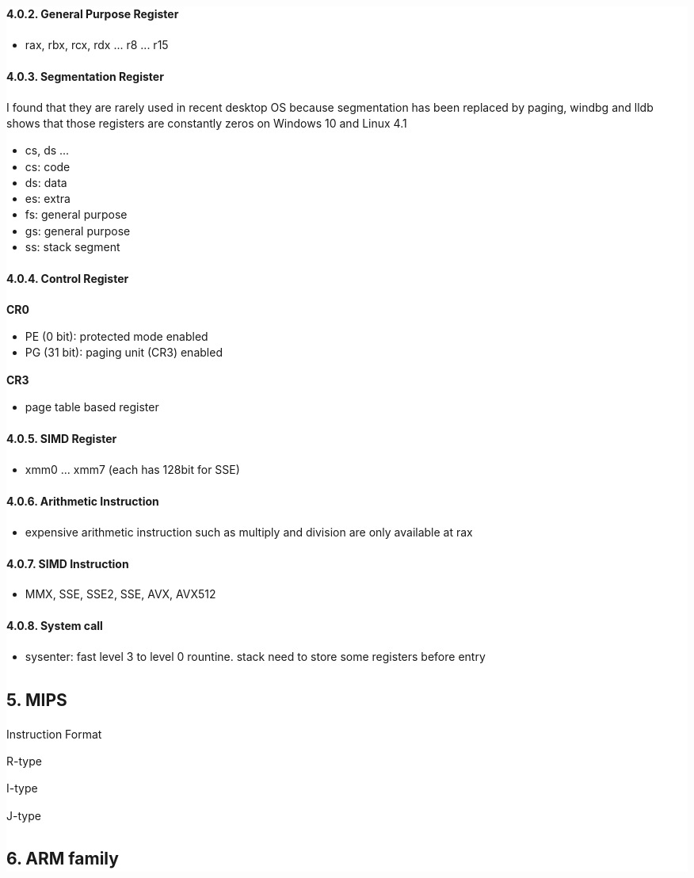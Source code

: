 #### 4.0.2. General Purpose Register

*   rax, rbx, rcx, rdx ... r8 ... r15

#### 4.0.3. Segmentation Register

I found that they are rarely used in recent desktop OS because segmentation has been replaced by paging, <g class="gr_ gr_3 gr-alert gr_spell gr_inline_cards gr_run_anim ContextualSpelling" id="3" data-gr-id="3">windbg</g> and <g class="gr_ gr_4 gr-alert gr_spell gr_inline_cards gr_run_anim ContextualSpelling" id="4" data-gr-id="4">lldb</g> shows that those registers are constantly zeros on Windows 10 and Linux 4.1

*   cs, ds ...
*   cs: code
*   ds: data
*   es: extra
*   fs: general purpose
*   gs: general purpose
*   ss: stack segment

#### 4.0.4. Control Register

**CR0**

*   PE (0 bit): protected mode enabled
*   PG (31 bit): paging unit (CR3) enabled

**CR3**

*   page table based register

#### 4.0.5. SIMD Register

*   xmm0 ... xmm7 (each has 128bit for SSE)

#### 4.0.6. Arithmetic Instruction

*   expensive arithmetic instruction such as multiply and division are only available at rax

#### 4.0.7. SIMD Instruction

*   MMX, SSE, SSE2, SSE, AVX, AVX512

#### 4.0.8. System call

*   sysenter: fast level 3 to level 0 rountine. stack need to store some registers before entry

## 5. MIPS

Instruction Format

R-type

I-type

J-type

## 6. ARM family
